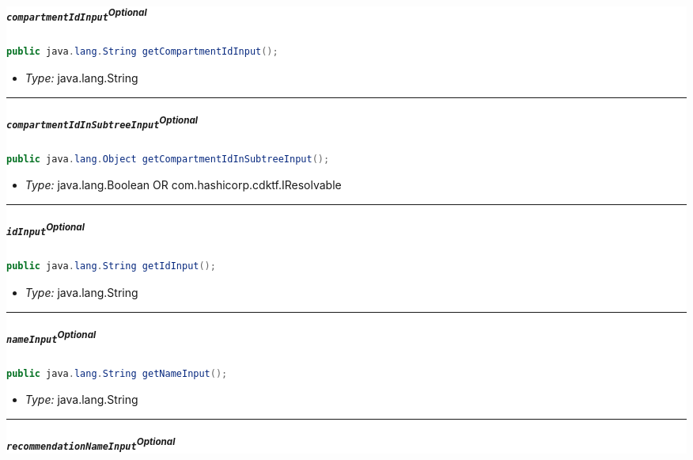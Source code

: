 
##### `compartmentIdInput`<sup>Optional</sup> <a name="compartmentIdInput" id="rhizo-co-terraform-provider-oci.dataOciOptimizerRecommendationStrategy.DataOciOptimizerRecommendationStrategy.property.compartmentIdInput"></a>

```java
public java.lang.String getCompartmentIdInput();
```

- *Type:* java.lang.String

---

##### `compartmentIdInSubtreeInput`<sup>Optional</sup> <a name="compartmentIdInSubtreeInput" id="rhizo-co-terraform-provider-oci.dataOciOptimizerRecommendationStrategy.DataOciOptimizerRecommendationStrategy.property.compartmentIdInSubtreeInput"></a>

```java
public java.lang.Object getCompartmentIdInSubtreeInput();
```

- *Type:* java.lang.Boolean OR com.hashicorp.cdktf.IResolvable

---

##### `idInput`<sup>Optional</sup> <a name="idInput" id="rhizo-co-terraform-provider-oci.dataOciOptimizerRecommendationStrategy.DataOciOptimizerRecommendationStrategy.property.idInput"></a>

```java
public java.lang.String getIdInput();
```

- *Type:* java.lang.String

---

##### `nameInput`<sup>Optional</sup> <a name="nameInput" id="rhizo-co-terraform-provider-oci.dataOciOptimizerRecommendationStrategy.DataOciOptimizerRecommendationStrategy.property.nameInput"></a>

```java
public java.lang.String getNameInput();
```

- *Type:* java.lang.String

---

##### `recommendationNameInput`<sup>Optional</sup> <a name="recommendationNameInput" id="rhizo-co-terraform-provider-oci.dataOciOptimizerRecommendationStrategy.DataOciOptimizerRecommendationStrategy.property.recommendationNameInput"></a>
